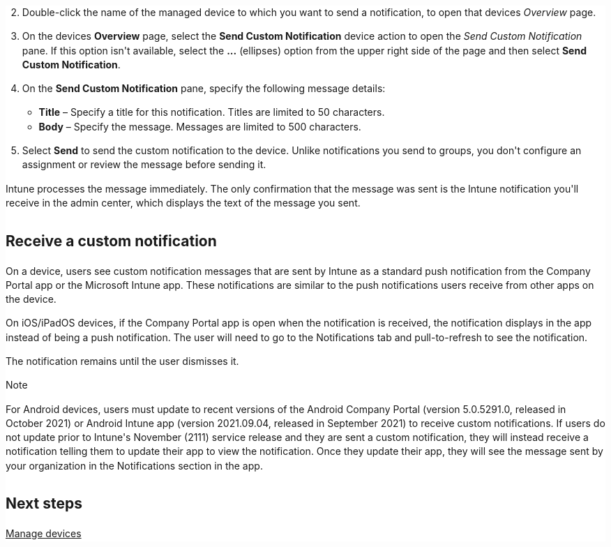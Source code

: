 2. Double-click the name of the managed device to which you want to send a notification, to open that devices *Overview* page.

3. On the devices **Overview** page, select the **Send Custom Notification** device action to open the *Send Custom Notification* pane. If this option isn't available, select the **...** (ellipses) option from the upper right side of the page and then select **Send Custom Notification**.

4. On the **Send Custom Notification** pane, specify the following message details:  

   - **Title** – Specify a title for this notification. Titles are limited to 50 characters.  
   - **Body** – Specify the message. Messages are limited to 500 characters.  

5. Select **Send** to send the custom notification to the device. Unlike notifications you send to groups, you don't configure an assignment or review the message before sending it.  

Intune processes the message immediately. The only confirmation that the message was sent is the Intune notification you'll receive in the admin center, which displays the text of the message you sent.  

## Receive a custom notification

On a device, users see custom notification messages that are sent by Intune as a standard push notification from the Company Portal app or the Microsoft Intune app. These notifications are similar to the push notifications users receive from other apps on the device.  

On iOS/iPadOS devices, if the Company Portal app is open when the notification is received, the notification displays in the app instead of being a push notification. The user will need to go to the Notifications tab and pull-to-refresh to see the notification.  

The notification remains until the user dismisses it.  

> [!NOTE]
> For Android devices, users must update to recent versions of the Android Company Portal (version 5.0.5291.0, released in October 2021) or Android Intune app (version 2021.09.04, released in September 2021) to receive custom notifications. If users do not update prior to Intune's November (2111) service release and they are sent a custom notification, they will instead receive a notification telling them to update their app to view the notification. Once they update their app, they will see the message sent by your organization in the Notifications section in the app.

## Next steps

[Manage devices](device-management.md)
